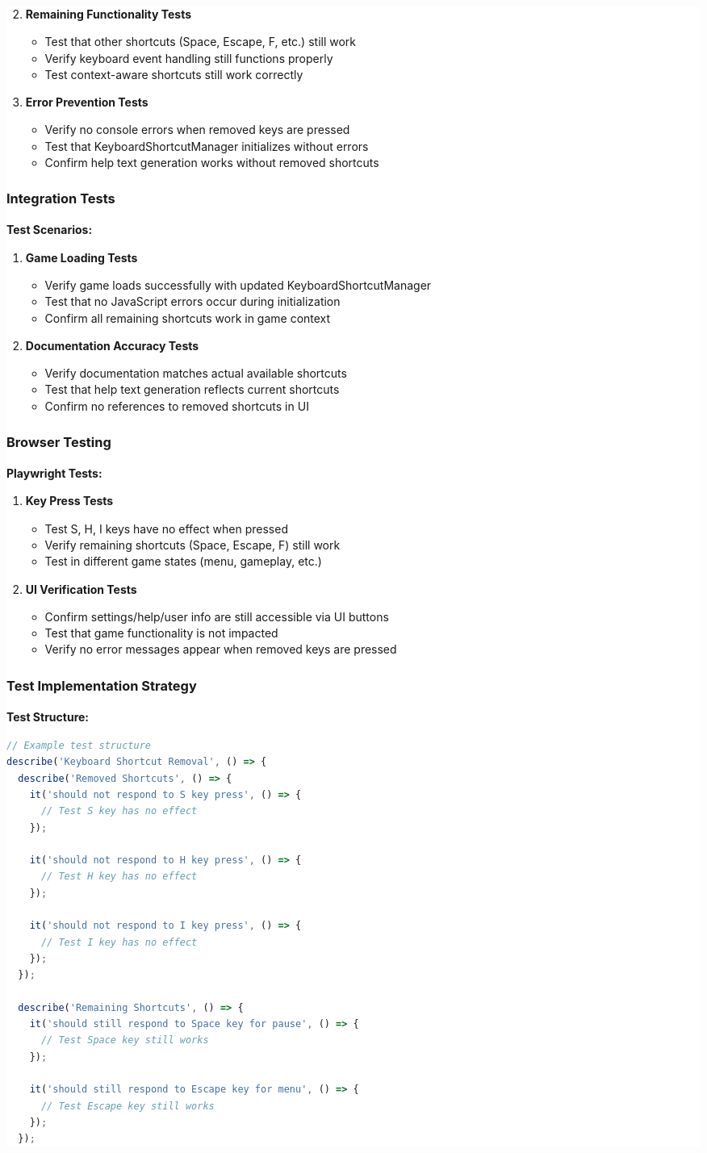 2. **Remaining Functionality Tests**
   - Test that other shortcuts (Space, Escape, F, etc.) still work
   - Verify keyboard event handling still functions properly
   - Test context-aware shortcuts still work correctly

3. **Error Prevention Tests**
   - Verify no console errors when removed keys are pressed
   - Test that KeyboardShortcutManager initializes without errors
   - Confirm help text generation works without removed shortcuts

### Integration Tests

**Test Scenarios:**

1. **Game Loading Tests**
   - Verify game loads successfully with updated KeyboardShortcutManager
   - Test that no JavaScript errors occur during initialization
   - Confirm all remaining shortcuts work in game context

2. **Documentation Accuracy Tests**
   - Verify documentation matches actual available shortcuts
   - Test that help text generation reflects current shortcuts
   - Confirm no references to removed shortcuts in UI

### Browser Testing

**Playwright Tests:**

1. **Key Press Tests**
   - Test S, H, I keys have no effect when pressed
   - Verify remaining shortcuts (Space, Escape, F) still work
   - Test in different game states (menu, gameplay, etc.)

2. **UI Verification Tests**
   - Confirm settings/help/user info are still accessible via UI buttons
   - Test that game functionality is not impacted
   - Verify no error messages appear when removed keys are pressed

### Test Implementation Strategy

**Test Structure:**
```javascript
// Example test structure
describe('Keyboard Shortcut Removal', () => {
  describe('Removed Shortcuts', () => {
    it('should not respond to S key press', () => {
      // Test S key has no effect
    });
    
    it('should not respond to H key press', () => {
      // Test H key has no effect  
    });
    
    it('should not respond to I key press', () => {
      // Test I key has no effect
    });
  });
  
  describe('Remaining Shortcuts', () => {
    it('should still respond to Space key for pause', () => {
      // Test Space key still works
    });
    
    it('should still respond to Escape key for menu', () => {
      // Test Escape key still works
    });
  });
```